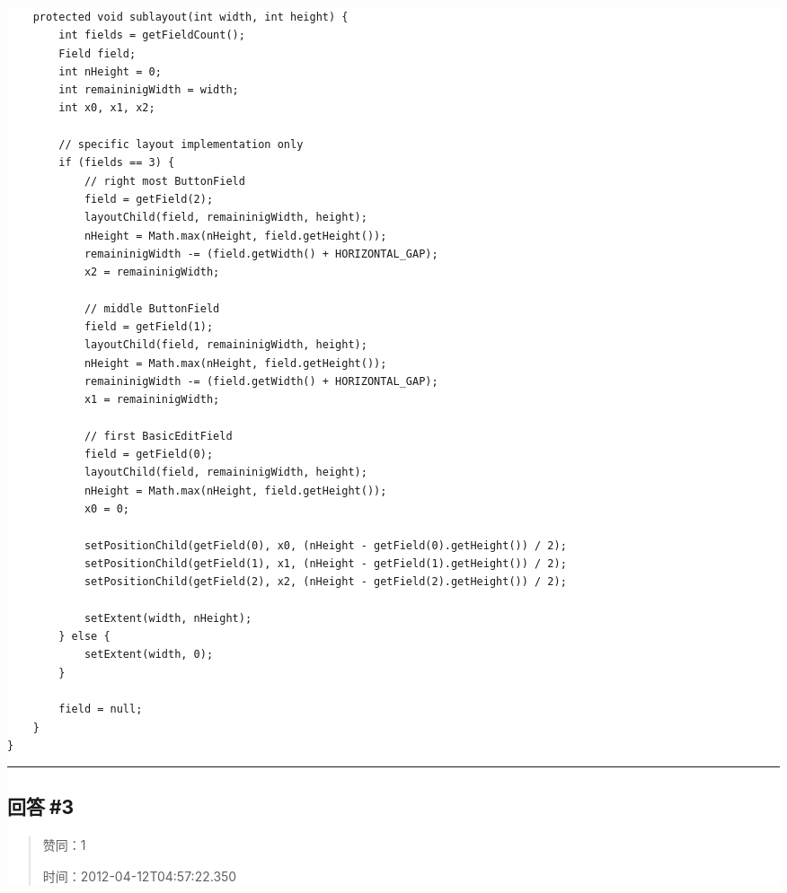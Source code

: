 ```
    protected void sublayout(int width, int height) {
        int fields = getFieldCount();
        Field field;
        int nHeight = 0;
        int remaininigWidth = width;
        int x0, x1, x2;

        // specific layout implementation only
        if (fields == 3) {
            // right most ButtonField
            field = getField(2);
            layoutChild(field, remaininigWidth, height);
            nHeight = Math.max(nHeight, field.getHeight()); 
            remaininigWidth -= (field.getWidth() + HORIZONTAL_GAP);
            x2 = remaininigWidth;

            // middle ButtonField
            field = getField(1);
            layoutChild(field, remaininigWidth, height);
            nHeight = Math.max(nHeight, field.getHeight()); 
            remaininigWidth -= (field.getWidth() + HORIZONTAL_GAP);
            x1 = remaininigWidth;

            // first BasicEditField
            field = getField(0);
            layoutChild(field, remaininigWidth, height);
            nHeight = Math.max(nHeight, field.getHeight());
            x0 = 0;

            setPositionChild(getField(0), x0, (nHeight - getField(0).getHeight()) / 2);
            setPositionChild(getField(1), x1, (nHeight - getField(1).getHeight()) / 2);
            setPositionChild(getField(2), x2, (nHeight - getField(2).getHeight()) / 2);

            setExtent(width, nHeight);
        } else {
            setExtent(width, 0);
        }

        field = null;
    }
} 
```

* * *

## 回答 #3

> 赞同：1
> 
> 时间：2012-04-12T04:57:22.350
